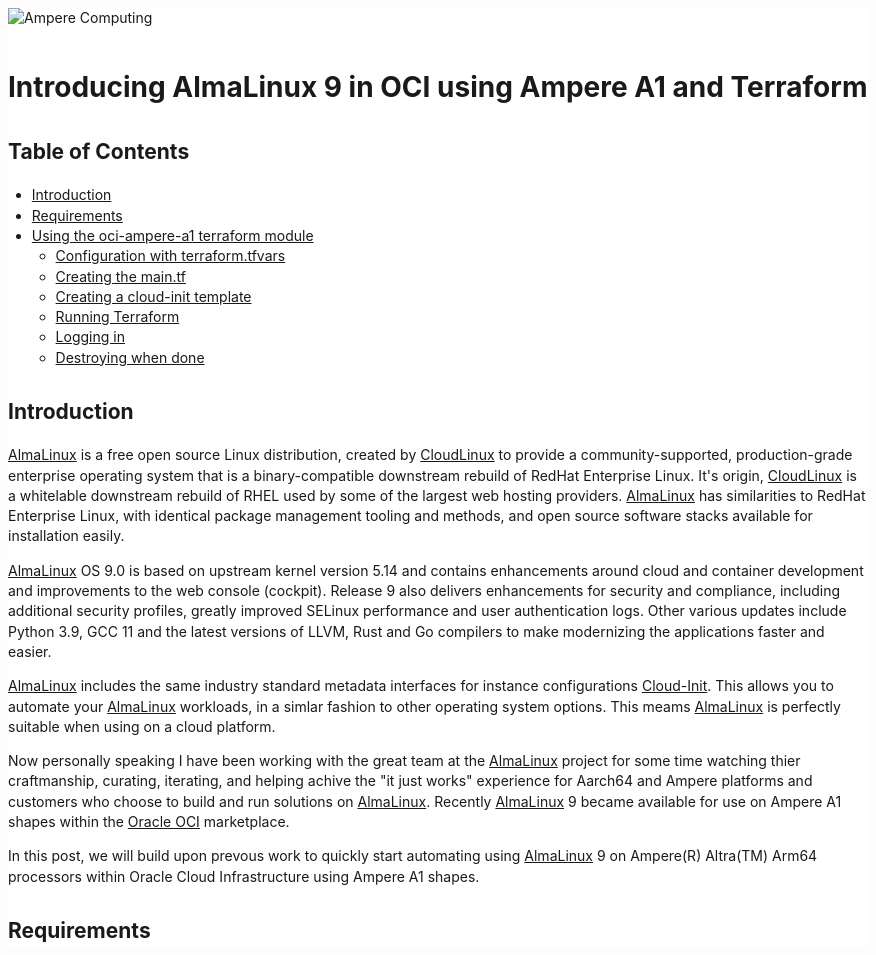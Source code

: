 ![Ampere Computing](https://avatars2.githubusercontent.com/u/34519842?s=400&u=1d29afaac44f477cbb0226139ec83f73faefe154&v=4)

# Introducing AlmaLinux 9 in OCI using Ampere A1 and Terraform

## Table of Contents
* [Introduction](#introduction)
* [Requirements](#requirements)
* [Using the oci-ampere-a1 terraform module](#using-the-oci-ampere-a1-terraform-module)
  * [Configuration with terraform.tfvars](#configuration-with-terraformtfvars)
  * [Creating the main.tf](#creating-the-maintf)
  * [Creating a cloud-init template](#creating-a-cloud-init-template)
  * [Running Terraform](#running-terraform)
  * [Logging in](#logging-in)
  * [Destroying when done](#destroying-done)

## Introduction

[AlmaLinux](https://almalinux.org) is a free open source Linux distribution, created by [CloudLinux](https://www.cloudlinux.com/) to provide a community-supported, production-grade enterprise operating system that is a binary-compatible downstream rebuild of RedHat Enterprise Linux. It's origin, [CloudLinux](https://www.cloudlinux.com/) is a whitelable downstream rebuild of RHEL used by some of the largest web hosting providers. [AlmaLinux](https://almalinux.org) has similarities to RedHat Enterprise Linux, with identical package management tooling and methods, and open source software stacks available for installation easily.

[AlmaLinux](https://almalinux.org) OS 9.0 is based on upstream kernel version 5.14 and contains enhancements around cloud and container development and improvements to the web console (cockpit). Release 9 also delivers enhancements for security and compliance, including additional security profiles, greatly improved SELinux performance and user authentication logs. Other various updates include Python 3.9, GCC 11 and the latest versions of LLVM, Rust and Go compilers to make modernizing the applications faster and easier.

[AlmaLinux](https://almalinux.org) includes the same industry standard metadata interfaces for instance configurations [Cloud-Init](https://cloud-init.io). This allows you to automate your [AlmaLinux](https://almalinux.org) workloads, in a simlar fashion to other operating system options.  This meams [AlmaLinux](https://almalinux.org) is perfectly suitable when using on a cloud platform.

Now personally speaking I have been working with the great team at the [AlmaLinux](https://almalinux.org) project for some time watching thier craftmanship, curating, iterating, and helping achive the "it just works" experience for Aarch64 and Ampere platforms and customers who choose to build and run solutions on [AlmaLinux](https://almalinux.org). Recently [AlmaLinux](https://almalinux.org) 9 became available for use on Ampere A1 shapes within the [Oracle OCI](https://www.oracle.com/cloud/free/#always-free) marketplace. 

In this post, we will build upon prevous work to quickly start automating using [AlmaLinux](https://almalinux.org) 9 on Ampere(R) Altra(TM) Arm64 processors within Oracle Cloud Infrastructure using Ampere A1 shapes.

## Requirements
